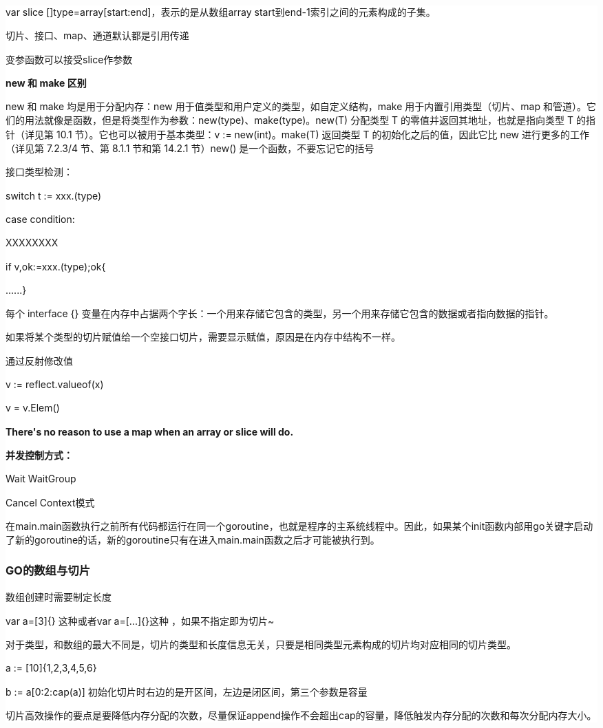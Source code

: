 var slice []type=array[start:end]，表示的是从数组array start到end-1索引之间的元素构成的子集。

切片、接口、map、通道默认都是引用传递

变参函数可以接受slice作参数

**new 和 make 区别**

new 和 make 均是用于分配内存：new 用于值类型和用户定义的类型，如自定义结构，make 用于内置引用类型（切片、map 和管道）。它们的用法就像是函数，但是将类型作为参数：new(type)、make(type)。new(T) 分配类型 T 的零值并返回其地址，也就是指向类型 T 的指针（详见第 10.1 节）。它也可以被用于基本类型：v := new(int)。make(T) 返回类型 T 的初始化之后的值，因此它比 new 进行更多的工作（详见第 7.2.3/4 节、第 8.1.1 节和第 14.2.1 节）new() 是一个函数，不要忘记它的括号



接口类型检测：

switch t :=  xxx.(type)

case condition:

XXXXXXXX



if   v,ok:=xxx.(type);ok{

......}



每个 interface {} 变量在内存中占据两个字长：一个用来存储它包含的类型，另一个用来存储它包含的数据或者指向数据的指针。

如果将某个类型的切片赋值给一个空接口切片，需要显示赋值，原因是在内存中结构不一样。

通过反射修改值

v :=  reflect.valueof(x)

v  =  v.Elem()

**There's no reason to use a map when an array or slice will do.**

**并发控制方式：**

Wait   WaitGroup 

Cancel Context模式



在main.main函数执行之前所有代码都运行在同一个goroutine，也就是程序的主系统线程中。因此，如果某个init函数内部用go关键字启动了新的goroutine的话，新的goroutine只有在进入main.main函数之后才可能被执行到。

### GO的数组与切片

数组创建时需要制定长度

var a=[3]{}  这种或者var a=[...]{}这种  ，如果不指定即为切片~

对于类型，和数组的最大不同是，切片的类型和长度信息无关，只要是相同类型元素构成的切片均对应相同的切片类型。

a := [10]{1,2,3,4,5,6}

b :=  a[0:2:cap(a)]      初始化切片时右边的是开区间，左边是闭区间，第三个参数是容量

切片高效操作的要点是要降低内存分配的次数，尽量保证append操作不会超出cap的容量，降低触发内存分配的次数和每次分配内存大小。
